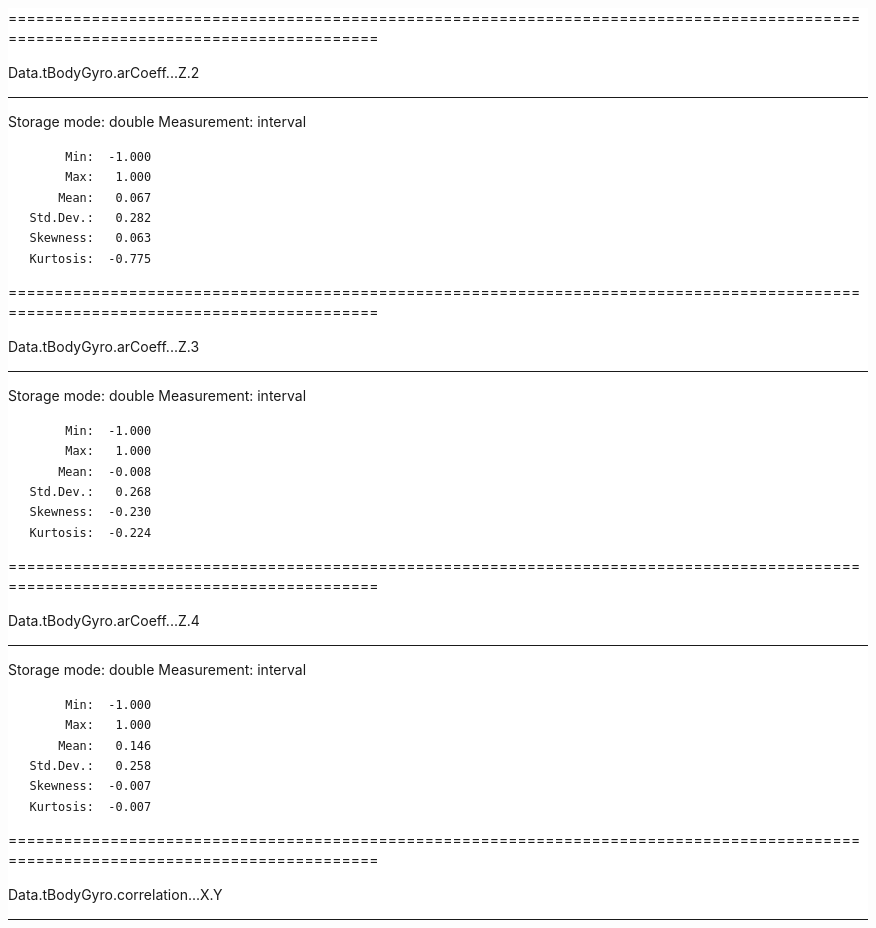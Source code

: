 ====================================================================================================================================

   Data.tBodyGyro.arCoeff...Z.2

------------------------------------------------------------------------------------------------------------------------------------

   Storage mode: double
   Measurement: interval

            Min:  -1.000
            Max:   1.000
           Mean:   0.067
       Std.Dev.:   0.282
       Skewness:   0.063
       Kurtosis:  -0.775

====================================================================================================================================

   Data.tBodyGyro.arCoeff...Z.3

------------------------------------------------------------------------------------------------------------------------------------

   Storage mode: double
   Measurement: interval

            Min:  -1.000
            Max:   1.000
           Mean:  -0.008
       Std.Dev.:   0.268
       Skewness:  -0.230
       Kurtosis:  -0.224

====================================================================================================================================

   Data.tBodyGyro.arCoeff...Z.4

------------------------------------------------------------------------------------------------------------------------------------

   Storage mode: double
   Measurement: interval

            Min:  -1.000
            Max:   1.000
           Mean:   0.146
       Std.Dev.:   0.258
       Skewness:  -0.007
       Kurtosis:  -0.007

====================================================================================================================================

   Data.tBodyGyro.correlation...X.Y

------------------------------------------------------------------------------------------------------------------------------------
